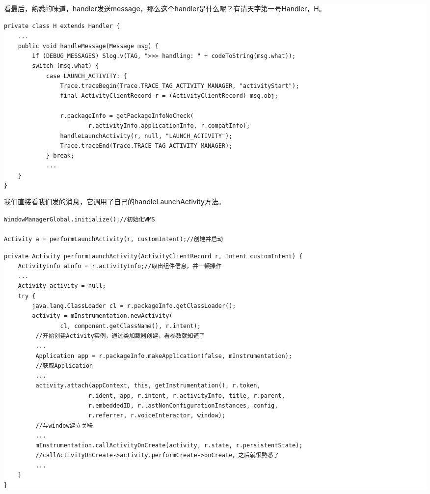 看最后，熟悉的味道，handler发送message，那么这个handler是什么呢？有请天字第一号Handler，H。

```
private class H extends Handler {
	...
	public void handleMessage(Message msg) {
        if (DEBUG_MESSAGES) Slog.v(TAG, ">>> handling: " + codeToString(msg.what));
        switch (msg.what) {
            case LAUNCH_ACTIVITY: {
                Trace.traceBegin(Trace.TRACE_TAG_ACTIVITY_MANAGER, "activityStart");
                final ActivityClientRecord r = (ActivityClientRecord) msg.obj;

                r.packageInfo = getPackageInfoNoCheck(
                        r.activityInfo.applicationInfo, r.compatInfo);
                handleLaunchActivity(r, null, "LAUNCH_ACTIVITY");
                Trace.traceEnd(Trace.TRACE_TAG_ACTIVITY_MANAGER);
            } break;
            ...
    }
}
```
我们直接看我们发的消息，它调用了自己的handleLaunchActivity方法。


```
WindowManagerGlobal.initialize();//初始化WMS

Activity a = performLaunchActivity(r, customIntent);//创建并启动
```

```
private Activity performLaunchActivity(ActivityClientRecord r, Intent customIntent) {
	ActivityInfo aInfo = r.activityInfo;//取出组件信息，并一顿操作
	...
	Activity activity = null;
	try {
        java.lang.ClassLoader cl = r.packageInfo.getClassLoader();
        activity = mInstrumentation.newActivity(
                cl, component.getClassName(), r.intent);
         //开始创建Activity实例，通过类加载器创建，看参数就知道了
         ...
         Application app = r.packageInfo.makeApplication(false, mInstrumentation);
         //获取Application
         ...
         activity.attach(appContext, this, getInstrumentation(), r.token,
                        r.ident, app, r.intent, r.activityInfo, title, r.parent,
                        r.embeddedID, r.lastNonConfigurationInstances, config,
                        r.referrer, r.voiceInteractor, window);
         //与window建立关联
         ...
         mInstrumentation.callActivityOnCreate(activity, r.state, r.persistentState);
         //callActivityOnCreate->activity.performCreate->onCreate，之后就很熟悉了
         ...
    }
}
```
